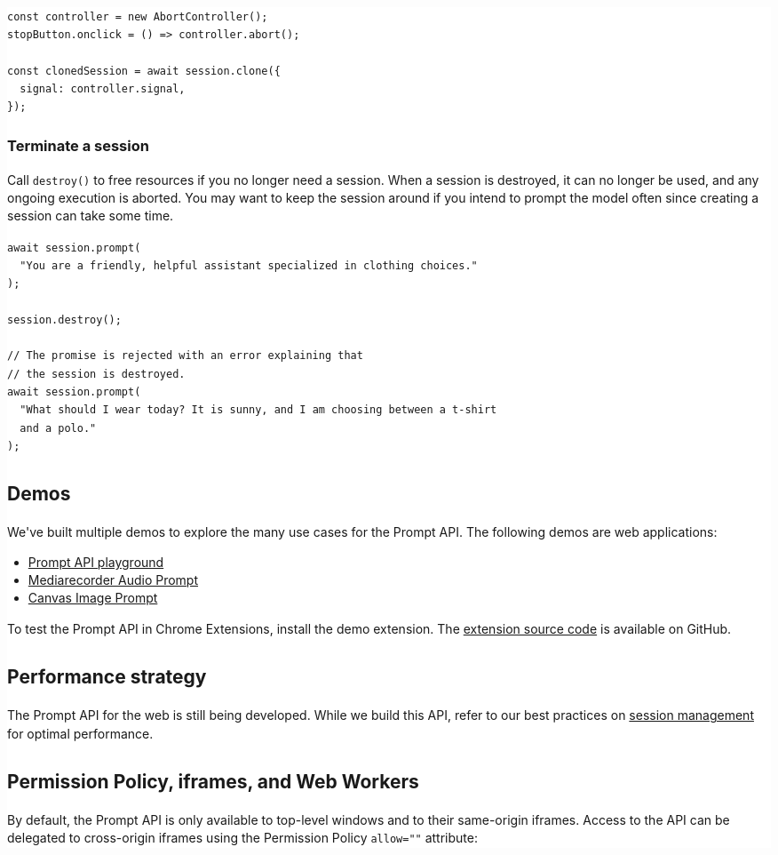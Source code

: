 ```
const controller = new AbortController();
stopButton.onclick = () => controller.abort();

const clonedSession = await session.clone({
  signal: controller.signal,
});
```

### Terminate a session

Call `destroy()` to free resources if you no longer need a session. When a session is destroyed, it can no longer be used, and any ongoing execution is aborted. You may want to keep the session around if you intend to prompt the model often since creating a session can take some time.

```
await session.prompt(
  "You are a friendly, helpful assistant specialized in clothing choices."
);

session.destroy();

// The promise is rejected with an error explaining that
// the session is destroyed.
await session.prompt(
  "What should I wear today? It is sunny, and I am choosing between a t-shirt
  and a polo."
);
```

## Demos

We've built multiple demos to explore the many use cases for the Prompt API. The following demos are web applications:

-   [Prompt API playground](https://chrome.dev/web-ai-demos/prompt-api-playground/)
-   [Mediarecorder Audio Prompt](https://chrome.dev/web-ai-demos/mediarecorder-audio-prompt)
-   [Canvas Image Prompt](https://chrome.dev/web-ai-demos/canvas-image-prompt/)

To test the Prompt API in Chrome Extensions, install the demo extension. The [extension source code](https://github.com/GoogleChrome/chrome-extensions-samples/tree/main/functional-samples/ai.gemini-on-device) is available on GitHub.

## Performance strategy

The Prompt API for the web is still being developed. While we build this API, refer to our best practices on [session management](/docs/ai/session-management) for optimal performance.

## Permission Policy, iframes, and Web Workers

By default, the Prompt API is only available to top-level windows and to their same-origin iframes. Access to the API can be delegated to cross-origin iframes using the Permission Policy `allow=""` attribute:
